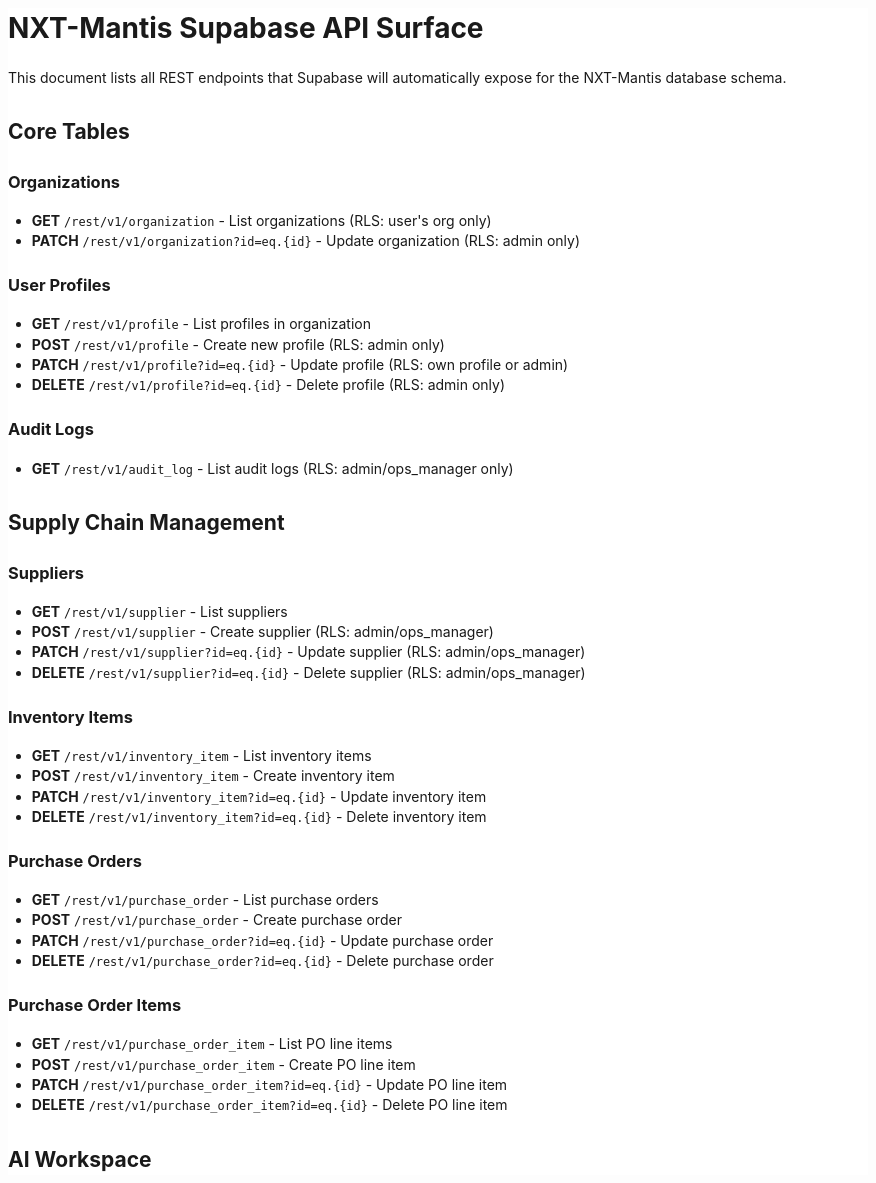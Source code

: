 # NXT-Mantis Supabase API Surface

This document lists all REST endpoints that Supabase will automatically expose for the NXT-Mantis database schema.

## Core Tables

### Organizations
- **GET** `/rest/v1/organization` - List organizations (RLS: user's org only)
- **PATCH** `/rest/v1/organization?id=eq.{id}` - Update organization (RLS: admin only)

### User Profiles
- **GET** `/rest/v1/profile` - List profiles in organization
- **POST** `/rest/v1/profile` - Create new profile (RLS: admin only)
- **PATCH** `/rest/v1/profile?id=eq.{id}` - Update profile (RLS: own profile or admin)
- **DELETE** `/rest/v1/profile?id=eq.{id}` - Delete profile (RLS: admin only)

### Audit Logs
- **GET** `/rest/v1/audit_log` - List audit logs (RLS: admin/ops_manager only)

## Supply Chain Management

### Suppliers
- **GET** `/rest/v1/supplier` - List suppliers
- **POST** `/rest/v1/supplier` - Create supplier (RLS: admin/ops_manager)
- **PATCH** `/rest/v1/supplier?id=eq.{id}` - Update supplier (RLS: admin/ops_manager)
- **DELETE** `/rest/v1/supplier?id=eq.{id}` - Delete supplier (RLS: admin/ops_manager)

### Inventory Items
- **GET** `/rest/v1/inventory_item` - List inventory items
- **POST** `/rest/v1/inventory_item` - Create inventory item
- **PATCH** `/rest/v1/inventory_item?id=eq.{id}` - Update inventory item
- **DELETE** `/rest/v1/inventory_item?id=eq.{id}` - Delete inventory item

### Purchase Orders
- **GET** `/rest/v1/purchase_order` - List purchase orders
- **POST** `/rest/v1/purchase_order` - Create purchase order
- **PATCH** `/rest/v1/purchase_order?id=eq.{id}` - Update purchase order
- **DELETE** `/rest/v1/purchase_order?id=eq.{id}` - Delete purchase order

### Purchase Order Items
- **GET** `/rest/v1/purchase_order_item` - List PO line items
- **POST** `/rest/v1/purchase_order_item` - Create PO line item
- **PATCH** `/rest/v1/purchase_order_item?id=eq.{id}` - Update PO line item
- **DELETE** `/rest/v1/purchase_order_item?id=eq.{id}` - Delete PO line item

## AI Workspace
